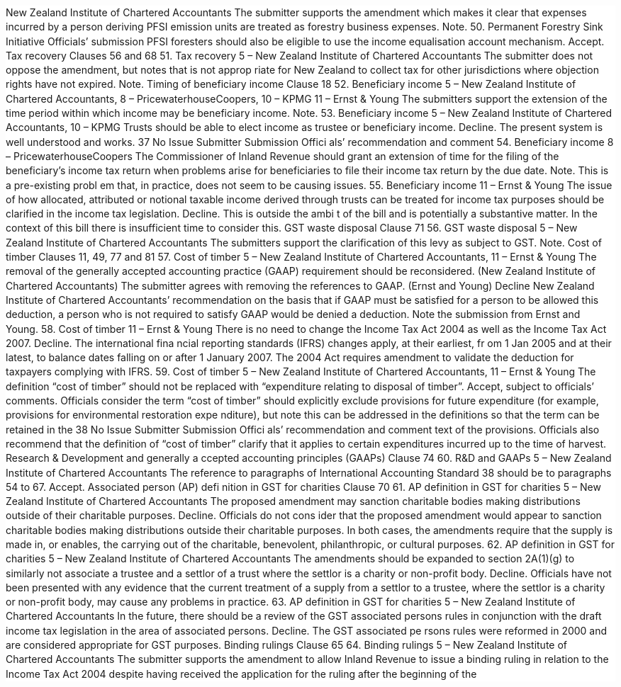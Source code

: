 New Zealand Institute of Chartered Accountants The submitter supports the amendment which makes it clear that expenses incurred by a person deriving PFSI emission units are treated as forestry business expenses. Note. 50. Permanent Forestry Sink Initiative Officials’ submission PFSI foresters should also be eligible to use the income equalisation account mechanism. Accept. Tax recovery Clauses 56 and 68 51. Tax recovery 5 – New Zealand Institute of Chartered Accountants The submitter does not oppose the amendment, but notes that is not approp riate for New Zealand to collect tax for other jurisdictions where objection rights have not expired. Note. Timing of beneficiary income Clause 18 52. Beneficiary income 5 – New Zealand Institute of Chartered Accountants, 8 – PricewaterhouseCoopers, 10 – KPMG 11 – Ernst & Young The submitters support the extension of the time period within which income may be beneficiary income. Note. 53. Beneficiary income 5 – New Zealand Institute of Chartered Accountants, 10 – KPMG Trusts should be able to elect income as trustee or beneficiary income. Decline. The present system is well understood and works. 37 No Issue Submitter Submission Offici als’ recommendation and comment 54. Beneficiary income 8 – PricewaterhouseCoopers The Commissioner of Inland Revenue should grant an extension of time for the filing of the beneficiary’s income tax return when problems arise for beneficiaries to file their income tax return by the due date. Note. This is a pre-existing probl em that, in practice, does not seem to be causing issues. 55. Beneficiary income 11 – Ernst & Young The issue of how allocated, attributed or notional taxable income derived through trusts can be treated for income tax purposes should be clarified in the income tax legislation. Decline. This is outside the ambi t of the bill and is potentially a substantive matter. In the context of this bill there is insufficient time to consider this. GST waste disposal Clause 71 56. GST waste disposal 5 – New Zealand Institute of Chartered Accountants The submitters support the clarification of this levy as subject to GST. Note. Cost of timber Clauses 11, 49, 77 and 81 57. Cost of timber 5 – New Zealand Institute of Chartered Accountants, 11 – Ernst & Young The removal of the generally accepted accounting practice (GAAP) requirement should be reconsidered. (New Zealand Institute of Chartered Accountants) The submitter agrees with removing the references to GAAP. (Ernst and Young) Decline New Zealand Institute of Chartered Accountants’ recommendation on the basis that if GAAP must be satisfied for a person to be allowed this deduction, a person who is not required to satisfy GAAP would be denied a deduction. Note the submission from Ernst and Young. 58. Cost of timber 11 – Ernst & Young There is no need to change the Income Tax Act 2004 as well as the Income Tax Act 2007. Decline. The international fina ncial reporting standards (IFRS) changes apply, at their earliest, fr om 1 Jan 2005 and at their latest, to balance dates falling on or after 1 January 2007. The 2004 Act requires amendment to validate the deduction for taxpayers complying with IFRS. 59. Cost of timber 5 – New Zealand Institute of Chartered Accountants, 11 – Ernst & Young The definition “cost of timber” should not be replaced with “expenditure relating to disposal of timber”. Accept, subject to officials’ comments. Officials consider the term “cost of timber” should explicitly exclude provisions for future expenditure (for example, provisions for environmental restoration expe nditure), but note this can be addressed in the definitions so that the term can be retained in the 38 No Issue Submitter Submission Offici als’ recommendation and comment text of the provisions. Officials also recommend that the definition of “cost of timber” clarify that it applies to certain expenditures incurred up to the time of harvest. Research & Development and generally a ccepted accounting principles (GAAPs) Clause 74 60. R&D and GAAPs 5 – New Zealand Institute of Chartered Accountants The reference to paragraphs of International Accounting Standard 38 should be to paragraphs 54 to 67. Accept. Associated person (AP) defi nition in GST for charities Clause 70 61. AP definition in GST for charities 5 – New Zealand Institute of Chartered Accountants The proposed amendment may sanction charitable bodies making distributions outside of their charitable purposes. Decline. Officials do not cons ider that the proposed amendment would appear to sanction charitable bodies making distributions outside their charitable purposes. In both cases, the amendments require that the supply is made in, or enables, the carrying out of the charitable, benevolent, philanthropic, or cultural purposes. 62. AP definition in GST for charities 5 – New Zealand Institute of Chartered Accountants The amendments should be expanded to section 2A(1)(g) to similarly not associate a trustee and a settlor of a trust where the settlor is a charity or non-profit body. Decline. Officials have not been presented with any evidence that the current treatment of a supply from a settlor to a trustee, where the settlor is a charity or non-profit body, may cause any problems in practice. 63. AP definition in GST for charities 5 – New Zealand Institute of Chartered Accountants In the future, there should be a review of the GST associated persons rules in conjunction with the draft income tax legislation in the area of associated persons. Decline. The GST associated pe rsons rules were reformed in 2000 and are considered appropriate for GST purposes. Binding rulings Clause 65 64. Binding rulings 5 – New Zealand Institute of Chartered Accountants The submitter supports the amendment to allow Inland Revenue to issue a binding ruling in relation to the Income Tax Act 2004 despite having received the application for the ruling after the beginning of the